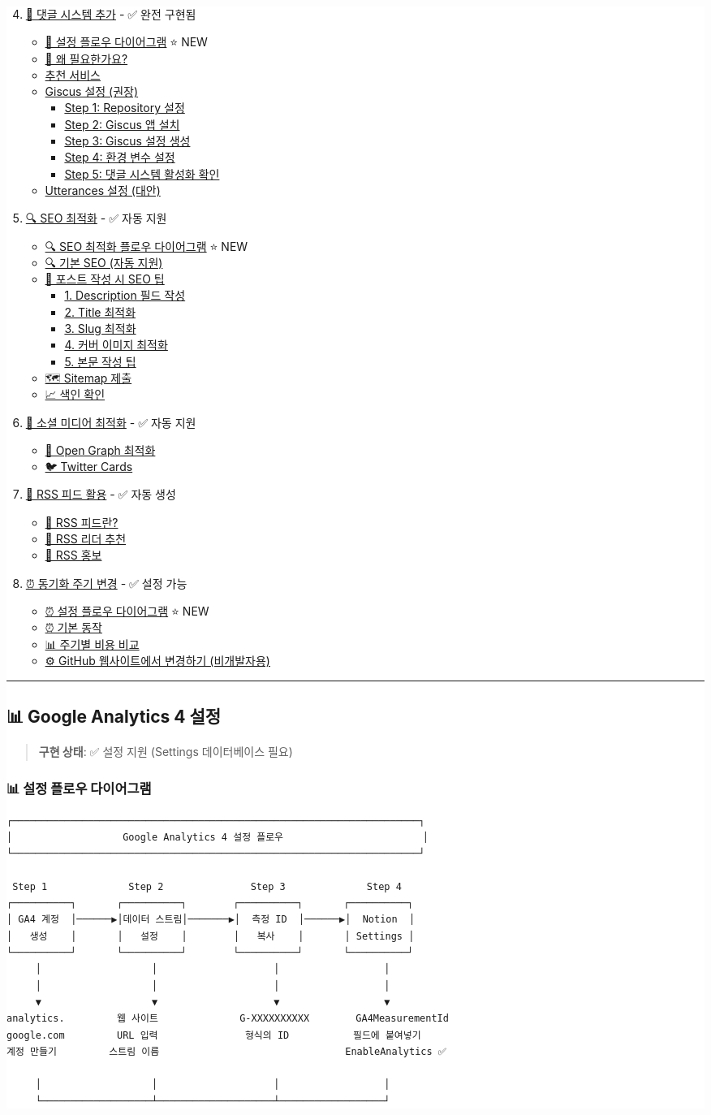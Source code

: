 4. [💬 댓글 시스템 추가](#댓글-시스템-추가) - ✅ 완전 구현됨
   - [💬 설정 플로우 다이어그램](#-설정-플로우-다이어그램-3) ⭐ NEW
   - [💬 왜 필요한가요?](#-왜-필요한가요-3)
   - [추천 서비스](#추천-서비스)
   - [Giscus 설정 (권장)](#giscus-설정-권장)
     - [Step 1: Repository 설정](#step-1-repository-설정)
     - [Step 2: Giscus 앱 설치](#step-2-giscus-앱-설치)
     - [Step 3: Giscus 설정 생성](#step-3-giscus-설정-생성)
     - [Step 4: 환경 변수 설정](#step-4-환경-변수-설정)
     - [Step 5: 댓글 시스템 활성화 확인](#step-5-댓글-시스템-활성화-확인)
   - [Utterances 설정 (대안)](#utterances-설정-대안)

5. [🔍 SEO 최적화](#seo-최적화) - ✅ 자동 지원
   - [🔍 SEO 최적화 플로우 다이어그램](#-seo-최적화-플로우-다이어그램) ⭐ NEW
   - [🔍 기본 SEO (자동 지원)](#-기본-seo-자동-지원)
   - [📝 포스트 작성 시 SEO 팁](#-포스트-작성-시-seo-팁)
     - [1. Description 필드 작성](#1-description-필드-작성)
     - [2. Title 최적화](#2-title-최적화)
     - [3. Slug 최적화](#3-slug-최적화)
     - [4. 커버 이미지 최적화](#4-커버-이미지-최적화)
     - [5. 본문 작성 팁](#5-본문-작성-팁)
   - [🗺️ Sitemap 제출](#️-sitemap-제출)
   - [📈 색인 확인](#-색인-확인)

6. [📱 소셜 미디어 최적화](#소셜-미디어-최적화) - ✅ 자동 지원
   - [📱 Open Graph 최적화](#-open-graph-최적화)
   - [🐦 Twitter Cards](#-twitter-cards)

7. [📡 RSS 피드 활용](#rss-피드-활용) - ✅ 자동 생성
   - [📡 RSS 피드란?](#-rss-피드란)
   - [🔔 RSS 리더 추천](#-rss-리더-추천)
   - [📢 RSS 홍보](#-rss-홍보)

8. [⏰ 동기화 주기 변경](#동기화-주기-변경) - ✅ 설정 가능
   - [⏰ 설정 플로우 다이어그램](#-설정-플로우-다이어그램-4) ⭐ NEW
   - [⏰ 기본 동작](#-기본-동작)
   - [📊 주기별 비용 비교](#-주기별-비용-비교)
   - [⚙️ GitHub 웹사이트에서 변경하기 (비개발자용)](#️-github-웹사이트에서-변경하기-비개발자용)

---

## 📊 Google Analytics 4 설정

> **구현 상태**: ✅ 설정 지원 (Settings 데이터베이스 필요)

### 📊 설정 플로우 다이어그램

```
┌──────────────────────────────────────────────────────────────────────┐
│                   Google Analytics 4 설정 플로우                        │
└──────────────────────────────────────────────────────────────────────┘

 Step 1              Step 2               Step 3              Step 4
┌──────────┐       ┌──────────┐        ┌──────────┐       ┌──────────┐
│ GA4 계정  │──────▶│데이터 스트림│───────▶│  측정 ID  │──────▶│  Notion  │
│   생성    │       │   설정    │        │   복사    │       │ Settings │
└──────────┘       └──────────┘        └──────────┘       └──────────┘
     │                   │                    │                  │
     │                   │                    │                  │
     ▼                   ▼                    ▼                  ▼
analytics.         웹 사이트              G-XXXXXXXXXX        GA4MeasurementId
google.com         URL 입력               형식의 ID           필드에 붙여넣기
계정 만들기         스트림 이름                                EnableAnalytics ✅

     │                   │                    │                  │
     └───────────────────┴────────────────────┴──────────────────┘
```